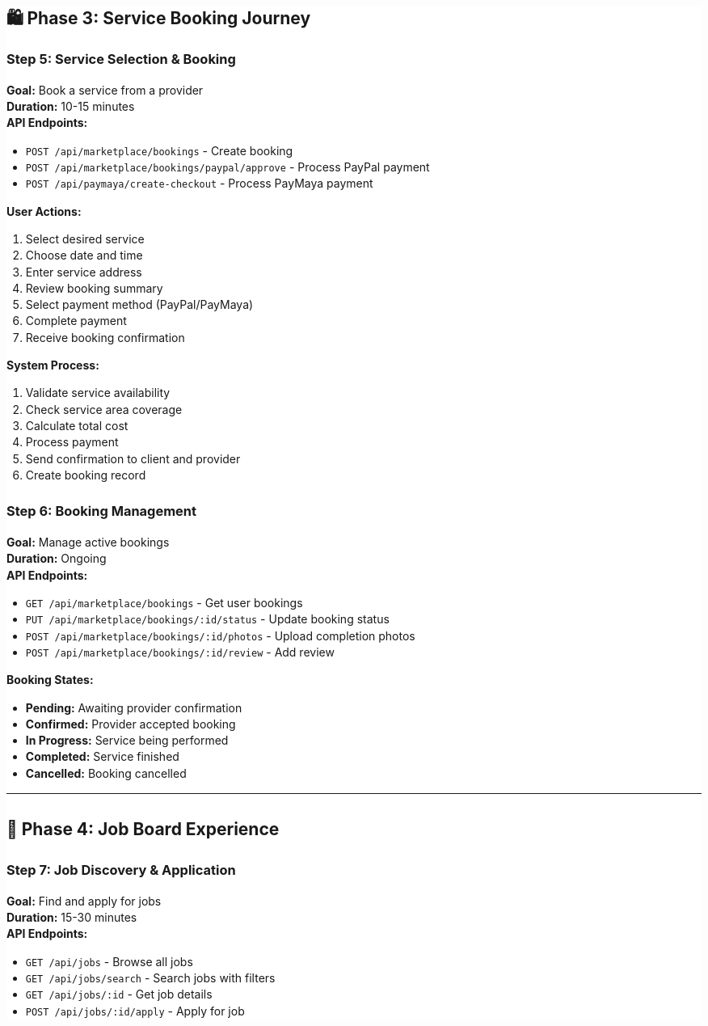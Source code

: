 
## **🛍️ Phase 3: Service Booking Journey**

### **Step 5: Service Selection & Booking**
**Goal:** Book a service from a provider  
**Duration:** 10-15 minutes  
**API Endpoints:**
- `POST /api/marketplace/bookings` - Create booking
- `POST /api/marketplace/bookings/paypal/approve` - Process PayPal payment
- `POST /api/paymaya/create-checkout` - Process PayMaya payment

**User Actions:**
1. Select desired service
2. Choose date and time
3. Enter service address
4. Review booking summary
5. Select payment method (PayPal/PayMaya)
6. Complete payment
7. Receive booking confirmation

**System Process:**
1. Validate service availability
2. Check service area coverage
3. Calculate total cost
4. Process payment
5. Send confirmation to client and provider
6. Create booking record

### **Step 6: Booking Management**
**Goal:** Manage active bookings  
**Duration:** Ongoing  
**API Endpoints:**
- `GET /api/marketplace/bookings` - Get user bookings
- `PUT /api/marketplace/bookings/:id/status` - Update booking status
- `POST /api/marketplace/bookings/:id/photos` - Upload completion photos
- `POST /api/marketplace/bookings/:id/review` - Add review

**Booking States:**
- **Pending:** Awaiting provider confirmation
- **Confirmed:** Provider accepted booking
- **In Progress:** Service being performed
- **Completed:** Service finished
- **Cancelled:** Booking cancelled

---

## **💼 Phase 4: Job Board Experience**

### **Step 7: Job Discovery & Application**
**Goal:** Find and apply for jobs  
**Duration:** 15-30 minutes  
**API Endpoints:**
- `GET /api/jobs` - Browse all jobs
- `GET /api/jobs/search` - Search jobs with filters
- `GET /api/jobs/:id` - Get job details
- `POST /api/jobs/:id/apply` - Apply for job
